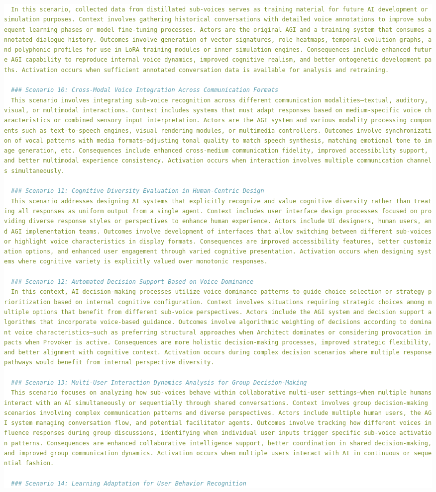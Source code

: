 ```yaml
  In this scenario, collected data from distillated sub-voices serves as training material for future AI development or simulation purposes. Context involves gathering historical conversations with detailed voice annotations to improve subsequent learning phases or model fine-tuning processes. Actors are the original AGI and a training system that consumes annotated dialogue history. Outcomes involve generation of vector signatures, role heatmaps, temporal evolution graphs, and polyphonic profiles for use in LoRA training modules or inner simulation engines. Consequences include enhanced future AGI capability to reproduce internal voice dynamics, improved cognitive realism, and better ontogenetic development paths. Activation occurs when sufficient annotated conversation data is available for analysis and retraining.

  ### Scenario 10: Cross-Modal Voice Integration Across Communication Formats
  This scenario involves integrating sub-voice recognition across different communication modalities—textual, auditory, visual, or multimodal interactions. Context includes systems that must adapt responses based on medium-specific voice characteristics or combined sensory input interpretation. Actors are the AGI system and various modality processing components such as text-to-speech engines, visual rendering modules, or multimedia controllers. Outcomes involve synchronization of vocal patterns with media formats—adjusting tonal quality to match speech synthesis, matching emotional tone to image generation, etc. Consequences include enhanced cross-medium communication fidelity, improved accessibility support, and better multimodal experience consistency. Activation occurs when interaction involves multiple communication channels simultaneously.

  ### Scenario 11: Cognitive Diversity Evaluation in Human-Centric Design
  This scenario addresses designing AI systems that explicitly recognize and value cognitive diversity rather than treating all responses as uniform output from a single agent. Context includes user interface design processes focused on providing diverse response styles or perspectives to enhance human experience. Actors include UI designers, human users, and AGI implementation teams. Outcomes involve development of interfaces that allow switching between different sub-voices or highlight voice characteristics in display formats. Consequences are improved accessibility features, better customization options, and enhanced user engagement through varied cognitive presentation. Activation occurs when designing systems where cognitive variety is explicitly valued over monotonic responses.

  ### Scenario 12: Automated Decision Support Based on Voice Dominance
  In this context, AI decision-making processes utilize voice dominance patterns to guide choice selection or strategy prioritization based on internal cognitive configuration. Context involves situations requiring strategic choices among multiple options that benefit from different sub-voice perspectives. Actors include the AGI system and decision support algorithms that incorporate voice-based guidance. Outcomes involve algorithmic weighting of decisions according to dominant voice characteristics—such as preferring structural approaches when Architect dominates or considering provocation impacts when Provoker is active. Consequences are more holistic decision-making processes, improved strategic flexibility, and better alignment with cognitive context. Activation occurs during complex decision scenarios where multiple response pathways would benefit from internal perspective diversity.

  ### Scenario 13: Multi-User Interaction Dynamics Analysis for Group Decision-Making
  This scenario focuses on analyzing how sub-voices behave within collaborative multi-user settings—when multiple humans interact with an AI simultaneously or sequentially through shared conversations. Context involves group decision-making scenarios involving complex communication patterns and diverse perspectives. Actors include multiple human users, the AGI system managing conversation flow, and potential facilitator agents. Outcomes involve tracking how different voices influence responses during group discussions, identifying when individual user inputs trigger specific sub-voice activation patterns. Consequences are enhanced collaborative intelligence support, better coordination in shared decision-making, and improved group communication dynamics. Activation occurs when multiple users interact with AI in continuous or sequential fashion.

  ### Scenario 14: Learning Adaptation for User Behavior Recognition
```